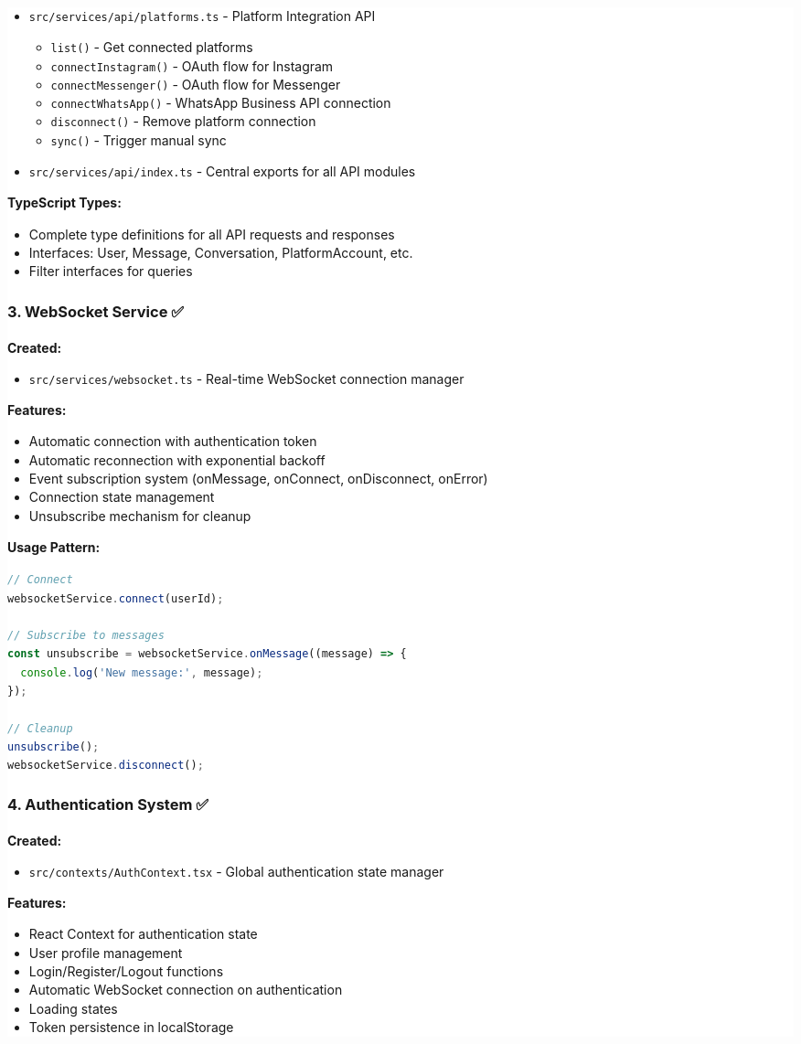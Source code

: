 - `src/services/api/platforms.ts` - Platform Integration API
  - `list()` - Get connected platforms
  - `connectInstagram()` - OAuth flow for Instagram
  - `connectMessenger()` - OAuth flow for Messenger
  - `connectWhatsApp()` - WhatsApp Business API connection
  - `disconnect()` - Remove platform connection
  - `sync()` - Trigger manual sync

- `src/services/api/index.ts` - Central exports for all API modules

**TypeScript Types:**
- Complete type definitions for all API requests and responses
- Interfaces: User, Message, Conversation, PlatformAccount, etc.
- Filter interfaces for queries

### 3. **WebSocket Service** ✅

**Created:**
- `src/services/websocket.ts` - Real-time WebSocket connection manager

**Features:**
- Automatic connection with authentication token
- Automatic reconnection with exponential backoff
- Event subscription system (onMessage, onConnect, onDisconnect, onError)
- Connection state management
- Unsubscribe mechanism for cleanup

**Usage Pattern:**
```typescript
// Connect
websocketService.connect(userId);

// Subscribe to messages
const unsubscribe = websocketService.onMessage((message) => {
  console.log('New message:', message);
});

// Cleanup
unsubscribe();
websocketService.disconnect();
```

### 4. **Authentication System** ✅

**Created:**
- `src/contexts/AuthContext.tsx` - Global authentication state manager

**Features:**
- React Context for authentication state
- User profile management
- Login/Register/Logout functions
- Automatic WebSocket connection on authentication
- Loading states
- Token persistence in localStorage
